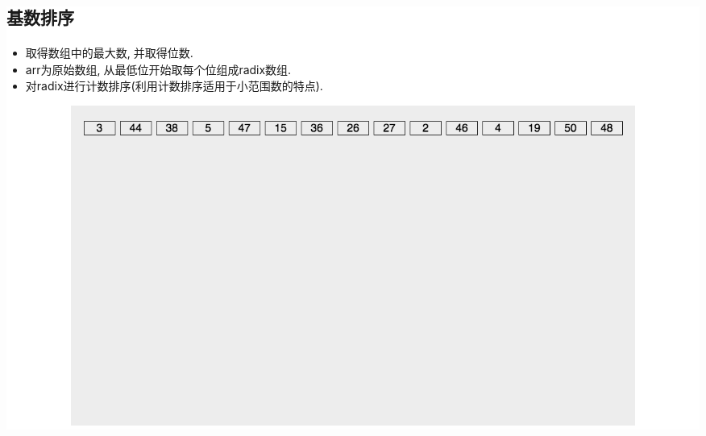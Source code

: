 ## 基数排序

* 取得数组中的最大数, 并取得位数.
* arr为原始数组, 从最低位开始取每个位组成radix数组.
* 对radix进行计数排序(利用计数排序适用于小范围数的特点).

<div align=center><img width="700" src="figure/11.gif" alt=" "/></div>
